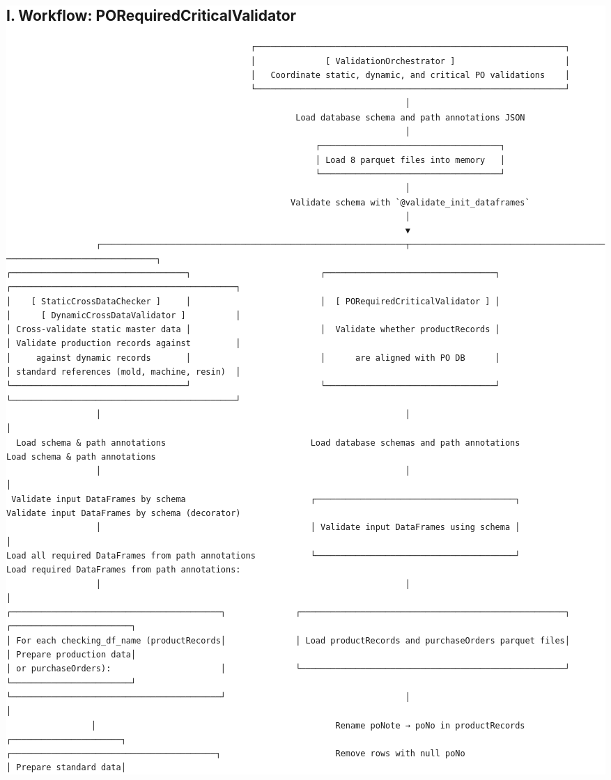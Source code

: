 ## I. Workflow: PORequiredCriticalValidator
```
                                                 ┌──────────────────────────────────────────────────────────────┐
                                                 │              [ ValidationOrchestrator ]                      │
                                                 │   Coordinate static, dynamic, and critical PO validations    │
                                                 └──────────────────────────────────────────────────────────────┘
                                                                                │
                                                          Load database schema and path annotations JSON
                                                                                │
                                                              ┌────────────────────────────────────┐
                                                              │ Load 8 parquet files into memory   │
                                                              └────────────────────────────────────┘
                                                                                │
                                                         Validate schema with `@validate_init_dataframes`
                                                                                │
                                                                                ▼
                  ┌─────────────────────────────────────────────────────────────┬─────────────────────────────────────────────────────────────────────┐
┌───────────────────────────────────┐                          ┌──────────────────────────────────┐                           ┌─────────────────────────────────────────────┐
│    [ StaticCrossDataChecker ]     │                          │  [ PORequiredCriticalValidator ] │                           │      [ DynamicCrossDataValidator ]          │
│ Cross-validate static master data │                          │  Validate whether productRecords │                           │ Validate production records against         │
│     against dynamic records       │                          │      are aligned with PO DB      │                           │ standard references (mold, machine, resin)  │
└───────────────────────────────────┘                          └──────────────────────────────────┘                           └─────────────────────────────────────────────┘
                  │                                                             │                                                                     │
  Load schema & path annotations                             Load database schemas and path annotations                                 Load schema & path annotations
                  │                                                             │                                                                     │
 Validate input DataFrames by schema                         ┌────────────────────────────────────────┐                        Validate input DataFrames by schema (decorator)
                  │                                          │ Validate input DataFrames using schema │                                               │
Load all required DataFrames from path annotations           └────────────────────────────────────────┘                        Load required DataFrames from path annotations:
                  │                                                             │                                                                     │
┌──────────────────────────────────────────┐              ┌─────────────────────────────────────────────────────┐                         ┌────────────────────────┐
│ For each checking_df_name (productRecords│              │ Load productRecords and purchaseOrders parquet files│                         │ Prepare production data│
│ or purchaseOrders):                      │              └─────────────────────────────────────────────────────┘                         └────────────────────────┘
└──────────────────────────────────────────┘                                    │                                                                     │
                 │                                                Rename poNote → poNo in productRecords                                   ┌──────────────────────┐
┌─────────────────────────────────────────┐                       Remove rows with null poNo                                               │ Prepare standard data│
```